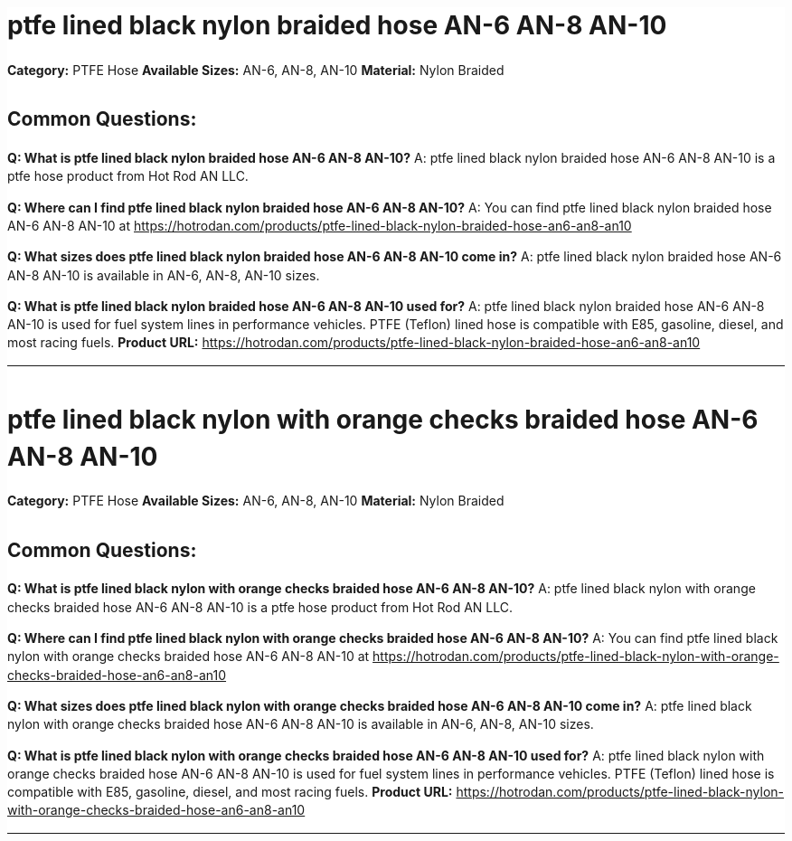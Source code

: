 # ptfe lined black nylon braided hose AN-6 AN-8 AN-10

**Category:** PTFE Hose
**Available Sizes:** AN-6, AN-8, AN-10
**Material:** Nylon Braided

## Common Questions:

**Q: What is ptfe lined black nylon braided hose AN-6 AN-8 AN-10?**
A: ptfe lined black nylon braided hose AN-6 AN-8 AN-10 is a ptfe hose product from Hot Rod AN LLC.

**Q: Where can I find ptfe lined black nylon braided hose AN-6 AN-8 AN-10?**
A: You can find ptfe lined black nylon braided hose AN-6 AN-8 AN-10 at https://hotrodan.com/products/ptfe-lined-black-nylon-braided-hose-an6-an8-an10

**Q: What sizes does ptfe lined black nylon braided hose AN-6 AN-8 AN-10 come in?**
A: ptfe lined black nylon braided hose AN-6 AN-8 AN-10 is available in AN-6, AN-8, AN-10 sizes.

**Q: What is ptfe lined black nylon braided hose AN-6 AN-8 AN-10 used for?**
A: ptfe lined black nylon braided hose AN-6 AN-8 AN-10 is used for fuel system lines in performance vehicles. PTFE (Teflon) lined hose is compatible with E85, gasoline, diesel, and most racing fuels.
**Product URL:** https://hotrodan.com/products/ptfe-lined-black-nylon-braided-hose-an6-an8-an10

---

# ptfe lined black nylon with orange checks braided hose AN-6 AN-8 AN-10

**Category:** PTFE Hose
**Available Sizes:** AN-6, AN-8, AN-10
**Material:** Nylon Braided

## Common Questions:

**Q: What is ptfe lined black nylon with orange checks braided hose AN-6 AN-8 AN-10?**
A: ptfe lined black nylon with orange checks braided hose AN-6 AN-8 AN-10 is a ptfe hose product from Hot Rod AN LLC.

**Q: Where can I find ptfe lined black nylon with orange checks braided hose AN-6 AN-8 AN-10?**
A: You can find ptfe lined black nylon with orange checks braided hose AN-6 AN-8 AN-10 at https://hotrodan.com/products/ptfe-lined-black-nylon-with-orange-checks-braided-hose-an6-an8-an10

**Q: What sizes does ptfe lined black nylon with orange checks braided hose AN-6 AN-8 AN-10 come in?**
A: ptfe lined black nylon with orange checks braided hose AN-6 AN-8 AN-10 is available in AN-6, AN-8, AN-10 sizes.

**Q: What is ptfe lined black nylon with orange checks braided hose AN-6 AN-8 AN-10 used for?**
A: ptfe lined black nylon with orange checks braided hose AN-6 AN-8 AN-10 is used for fuel system lines in performance vehicles. PTFE (Teflon) lined hose is compatible with E85, gasoline, diesel, and most racing fuels.
**Product URL:** https://hotrodan.com/products/ptfe-lined-black-nylon-with-orange-checks-braided-hose-an6-an8-an10

---